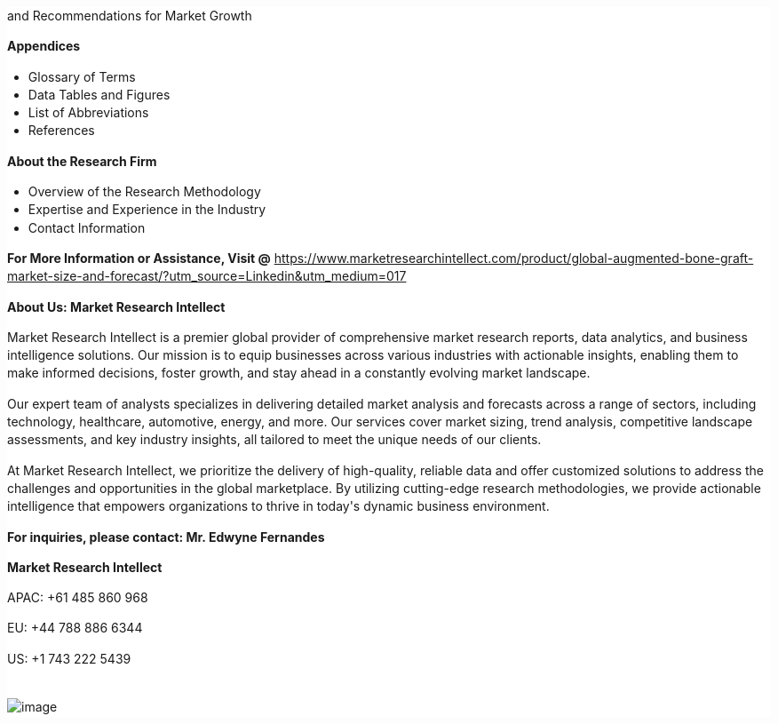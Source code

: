 and Recommendations for Market Growth</li></ul><p><strong>Appendices</strong></p><ul><li>Glossary of Terms</li><li>Data Tables and Figures</li><li>List of Abbreviations</li><li>References</li></ul><p><strong>About the Research Firm</strong></p><ul><li>Overview of the Research Methodology</li><li>Expertise and Experience in the Industry</li><li>Contact Information</li></ul></div><div class="article-main__content" data-test-id="publishing-text-block"><p><span class="font-[700]"><strong>For More Information or Assistance, Visit @</strong>&nbsp;<a href="https://www.marketresearchintellect.com/product/global-augmented-bone-graft-market-size-and-forecast/?utm_source=Linkedin&utm_medium=017">https://www.marketresearchintellect.com/product/global-augmented-bone-graft-market-size-and-forecast/?utm_source=Linkedin&utm_medium=017</a></span></p><p><strong>About Us: Market Research Intellect</strong></p><p>Market Research Intellect is a premier global provider of comprehensive market research reports, data analytics, and business intelligence solutions. Our mission is to equip businesses across various industries with actionable insights, enabling them to make informed decisions, foster growth, and stay ahead in a constantly evolving market landscape.</p><p>Our expert team of analysts specializes in delivering detailed market analysis and forecasts across a range of sectors, including technology, healthcare, automotive, energy, and more. Our services cover market sizing, trend analysis, competitive landscape assessments, and key industry insights, all tailored to meet the unique needs of our clients.</p><p>At Market Research Intellect, we prioritize the delivery of high-quality, reliable data and offer customized solutions to address the challenges and opportunities in the global marketplace. By utilizing cutting-edge research methodologies, we provide actionable intelligence that empowers organizations to thrive in today's dynamic business environment.</p><p><strong>For inquiries, please contact: Mr. Edwyne Fernandes</strong></p><p><strong>Market Research Intellect</strong></p><p>APAC: +61 485 860 968</p><p>EU: +44 788 886 6344</p><p>US: +1 743 222 5439</p></div><div class="article-main__content" data-test-id="publishing-text-block">&nbsp;</div>
![image](https://github.com/user-attachments/assets/2643b6b5-2f4c-4d41-b78a-2557e24af9f7)
